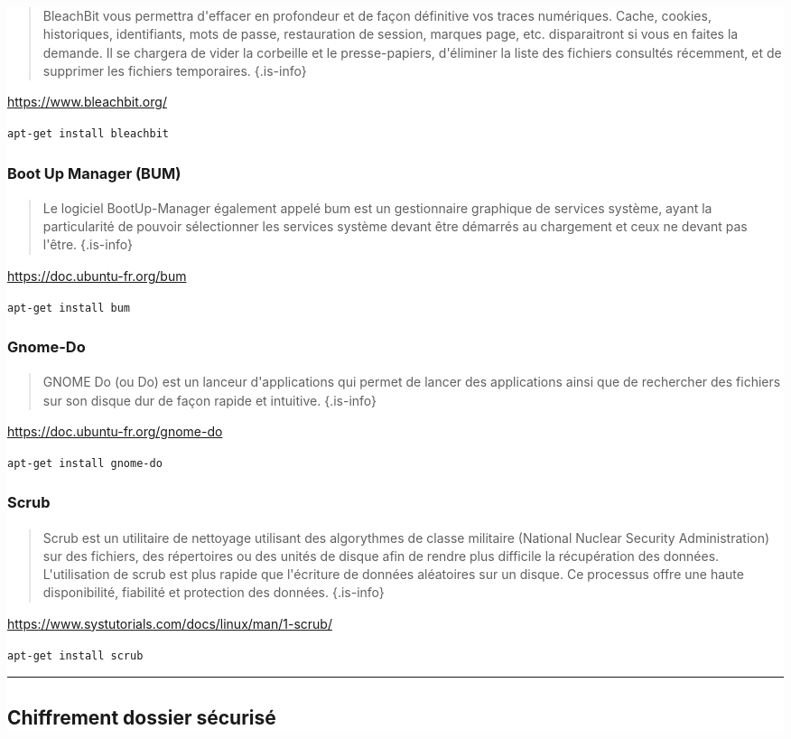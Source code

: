 > BleachBit vous permettra d'effacer en profondeur et de façon définitive vos traces numériques. Cache, cookies, historiques, identifiants, mots de passe, restauration de session, marques page, etc. disparaitront si vous en faites la demande. Il se chargera de vider la corbeille et le presse-papiers, d'éliminer la liste des fichiers consultés récemment, et de supprimer les fichiers temporaires.
{.is-info}


https://www.bleachbit.org/

```cirru
apt-get install bleachbit
```

### Boot Up Manager (BUM)

> Le logiciel BootUp-Manager également appelé bum est un gestionnaire graphique de services système, ayant la particularité de pouvoir sélectionner les services système devant être démarrés au chargement et ceux ne devant pas l'être. 
{.is-info}


https://doc.ubuntu-fr.org/bum

```cirru
apt-get install bum
```

### Gnome-Do

> GNOME Do (ou Do) est un lanceur d'applications qui permet de lancer des applications ainsi que de rechercher des fichiers sur son disque dur de façon rapide et intuitive.
{.is-info}


https://doc.ubuntu-fr.org/gnome-do

```cirru
apt-get install gnome-do
```

### Scrub

> Scrub est un utilitaire de nettoyage utilisant des algorythmes de classe militaire (National Nuclear Security Administration) sur des fichiers, des répertoires ou des unités de disque afin de rendre plus difficile la récupération des données. L'utilisation de scrub est plus rapide que l'écriture de données aléatoires sur un disque. Ce processus offre une haute disponibilité, fiabilité et protection des données.
{.is-info}


https://www.systutorials.com/docs/linux/man/1-scrub/

```cirru
apt-get install scrub
```

-----

## Chiffrement dossier sécurisé
